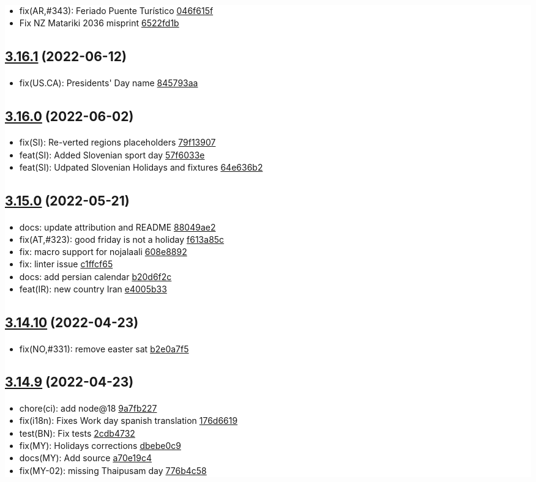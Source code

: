 - fix(AR,#343): Feriado Puente Turístico [046f615f](https://github.com/commenthol/date-holidays/commit/046f615faedb3586e6042fb9ac68810aa95def24)
- Fix NZ Matariki 2036 misprint [6522fd1b](https://github.com/commenthol/date-holidays/commit/6522fd1bf4dc8e2478ac2447890bddea9b3d6f37)

## [3.16.1](https://github.com/commenthol/date-holidays/compare/3.16.0...3.16.1) (2022-06-12)

- fix(US.CA): Presidents' Day name [845793aa](https://github.com/commenthol/date-holidays/commit/845793aa49c9a482ffbc5dacca144bef826c742a)

## [3.16.0](https://github.com/commenthol/date-holidays/compare/3.15.1...3.16.0) (2022-06-02)

- fix(SI): Re-verted regions placeholders [79f13907](https://github.com/commenthol/date-holidays/commit/79f13907fad14376858b9d2c2b1ca61fbf345211)
- feat(SI): Added Slovenian sport day [57f6033e](https://github.com/commenthol/date-holidays/commit/57f6033e9744f018602039d6f188ceacb55278a5)
- feat(SI): Udpated Slovenian Holidays and fixtures [64e636b2](https://github.com/commenthol/date-holidays/commit/64e636b2afa171c698099867200c9f15b28f343f)

## [3.15.0](https://github.com/commenthol/date-holidays/compare/3.14.10...3.15.0) (2022-05-21)

- docs: update attribution and README [88049ae2](https://github.com/commenthol/date-holidays/commit/88049ae2423519f4df07b4d7369fee8281de9914)
- fix(AT,#323): good friday is not a holiday [f613a85c](https://github.com/commenthol/date-holidays/commit/f613a85cd2d935e41c7105b51508cc280016c6d7)
- fix: macro support for nojalaali [608e8892](https://github.com/commenthol/date-holidays/commit/608e8892afabd8b6357d7f60cbb0b872a028e50a)
- fix: linter issue [c1ffcf65](https://github.com/commenthol/date-holidays/commit/c1ffcf6561a0822054795e57984e4785181f7810)
- docs: add persian calendar [b20d6f2c](https://github.com/commenthol/date-holidays/commit/b20d6f2c92e093a42c4babf84f3648924bd01575)
- feat(IR): new country Iran [e4005b33](https://github.com/commenthol/date-holidays/commit/e4005b33929fe8115d0d635ba7f4157e33910f2c)

## [3.14.10](https://github.com/commenthol/date-holidays/compare/3.14.9...3.14.10) (2022-04-23)

- fix(NO,#331): remove easter sat [b2e0a7f5](https://github.com/commenthol/date-holidays/commit/b2e0a7f5325769285663d42533a33499ce940040)

## [3.14.9](https://github.com/commenthol/date-holidays/compare/3.14.8...3.14.9) (2022-04-23)

- chore(ci): add node@18 [9a7fb227](https://github.com/commenthol/date-holidays/commit/9a7fb22797a50ffa354452da46e3ff7915d49d7c)
- fix(i18n): Fixes Work day spanish translation [176d6619](https://github.com/commenthol/date-holidays/commit/176d661952c86b13f282713632b0156c28aa8dbc)
- test(BN): Fix tests [2cdb4732](https://github.com/commenthol/date-holidays/commit/2cdb47324f0c90f90f9f6aa45ec7c1f7210459e7)
- fix(MY): Holidays corrections [dbebe0c9](https://github.com/commenthol/date-holidays/commit/dbebe0c950e316333f47bbd5b302284eee84ec4c)
- docs(MY): Add source [a70e19c4](https://github.com/commenthol/date-holidays/commit/a70e19c49fdc357269271e962faf312b74a2bbaf)
- fix(MY-02): missing Thaipusam day [776b4c58](https://github.com/commenthol/date-holidays/commit/776b4c58e5c675e3d8244fb2f2633413cef51f7b)
